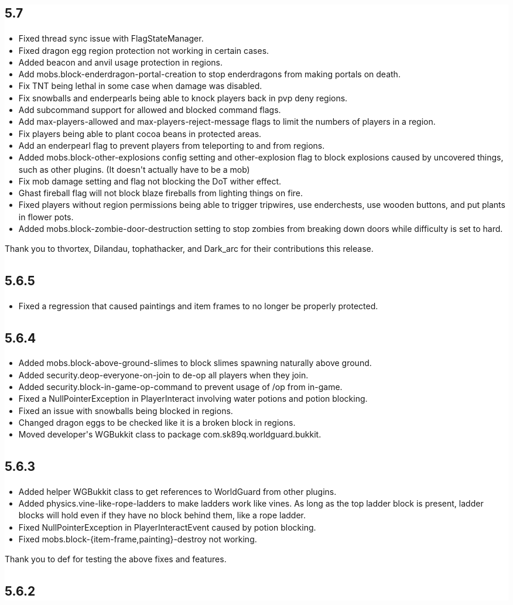 ## 5.7

* Fixed thread sync issue with FlagStateManager.
* Fixed dragon egg region protection not working in certain cases.
* Added beacon and anvil usage protection in regions.
* Add mobs.block-enderdragon-portal-creation to stop enderdragons from making portals on death.
* Fix TNT being lethal in some case when damage was disabled.
* Fix snowballs and enderpearls being able to knock players back in pvp deny regions.
* Add subcommand support for allowed and blocked command flags.
* Add max-players-allowed and max-players-reject-message flags to limit the numbers of players in a region.
* Fix players being able to plant cocoa beans in protected areas.
* Add an enderpearl flag to prevent players from teleporting to and from regions.
* Added mobs.block-other-explosions config setting and other-explosion flag to block explosions caused by uncovered things, such as other plugins. (It doesn't actually have to be a mob)
* Fix mob damage setting and flag not blocking the DoT wither effect.
* Ghast fireball flag will not block blaze fireballs from lighting things on fire.
* Fixed players without region permissions being able to trigger tripwires, use enderchests, use wooden buttons, and put plants in flower pots.
* Added mobs.block-zombie-door-destruction setting to stop zombies from breaking down doors while difficulty is set to hard.

Thank you to thvortex, Dilandau, tophathacker, and Dark_arc for their contributions this release.

## 5.6.5

* Fixed a regression that caused paintings and item frames to no longer be properly protected.

## 5.6.4

* Added mobs.block-above-ground-slimes to block slimes spawning naturally above ground.
* Added security.deop-everyone-on-join to de-op all players when they join.
* Added security.block-in-game-op-command to prevent usage of /op from in-game.
* Fixed a NullPointerException in PlayerInteract involving water potions and potion blocking.
* Fixed an issue with snowballs being blocked in regions.
* Changed dragon eggs to be checked like it is a broken block in regions.
* Moved developer's WGBukkit class to package com.sk89q.worldguard.bukkit.

## 5.6.3

* Added helper WGBukkit class to get references to WorldGuard from other plugins.
* Added physics.vine-like-rope-ladders to make ladders work like vines. As long as the top ladder block is present, ladder blocks will hold even if they have no block behind them, like a rope ladder.
* Fixed NullPointerException in PlayerInteractEvent caused by potion blocking.
* Fixed mobs.block-{item-frame,painting}-destroy not working.

Thank you to def for testing the above fixes and features.

## 5.6.2
